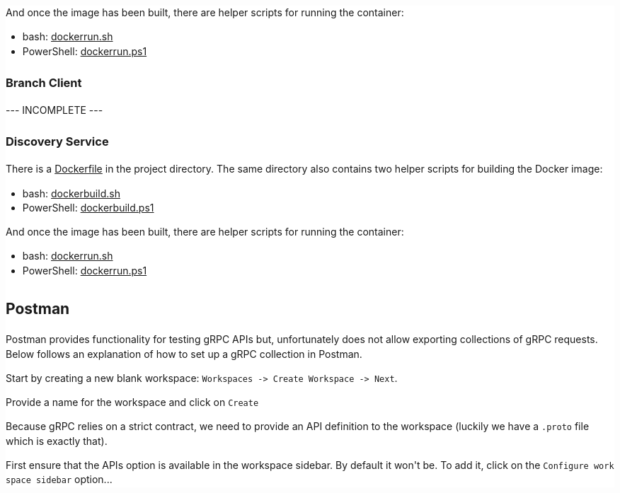 And once the image has been built, there are helper scripts for running the container:

-   bash: [dockerrun.sh](/HQServer/HQServer/dockerrun.sh)
-   PowerShell: [dockerrun.ps1](/HQServer/HQServer/dockerrun.ps1)

### Branch Client

--- INCOMPLETE ---

### Discovery Service

There is a [Dockerfile](DiscoveryService/Dockerfile) in the project directory. The same directory also contains two helper scripts for building the Docker image:

-   bash: [dockerbuild.sh](/DiscoveryService/dockerbuild.sh)
-   PowerShell: [dockerbuild.ps1](/DiscoveryService/dockerbuild.ps1)

And once the image has been built, there are helper scripts for running the container:

-   bash: [dockerrun.sh](/DiscoveryService/dockerrun.sh)
-   PowerShell: [dockerrun.ps1](/DiscoveryService/dockerrun.ps1)

## Postman

Postman provides functionality for testing gRPC APIs but, unfortunately does not allow exporting collections of gRPC requests. Below follows an explanation of how to set up a gRPC collection in Postman.

Start by creating a new blank workspace: `Workspaces -> Create Workspace -> Next`.

Provide a name for the workspace and click on `Create`

Because gRPC relies on a strict contract, we need to provide an API definition to the workspace (luckily we have a `.proto` file which is exactly that).

First ensure that the APIs option is available in the workspace sidebar. By default it won't be. To add it, click on the `Configure workspace sidebar` option...
